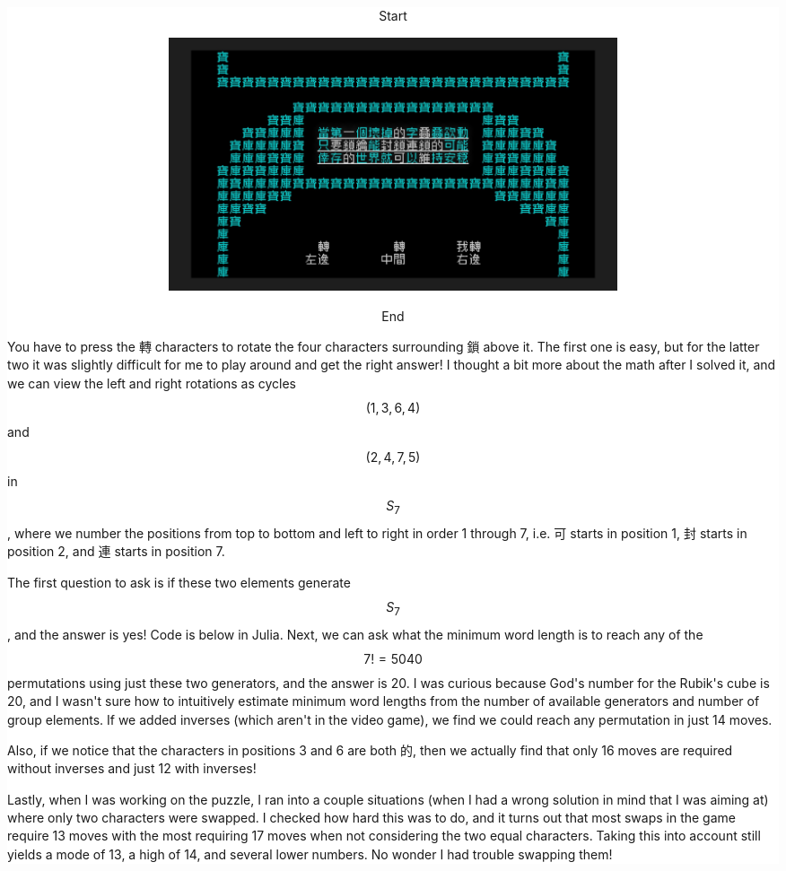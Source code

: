 <p style="text-align: center;">Start</p>

<p align="center">
<img src="/assets/img/wg-puzzle1-end.jpg" width=500>
</p>

<p style="text-align: center;">End</p>

You have to press the 轉 characters to rotate the four characters surrounding 鎖 above it.
The first one is easy, but for the latter two it was slightly difficult for me to play around and get the right answer!
I thought a bit more about the math after I solved it, and we can view the left and right rotations as cycles $$(1,3,6,4)$$ and $$(2,4,7,5)$$ in $$S_7$$, where we number the positions from top to bottom and left to right in order 1 through 7, i.e. 可 starts in position 1, 封 starts in position 2, and 連 starts in position 7.

The first question to ask is if these two elements generate $$S_7$$, and the answer is yes!
Code is below in Julia.
Next, we can ask what the minimum word length is to reach any of the $$7!=5040$$ permutations using just these two generators, and the answer is 20.
I was curious because God's number for the Rubik's cube is 20, and I wasn't sure how to intuitively estimate minimum word lengths from the number of available generators and number of group elements.
If we added inverses (which aren't in the video game), we find we could reach any permutation in just 14 moves.

Also, if we notice that the characters in positions 3 and 6 are both 的, then we actually find that only 16 moves are required without inverses and just 12 with inverses!

Lastly, when I was working on the puzzle, I ran into a couple situations (when I had a wrong solution in mind that I was aiming at) where only two characters were swapped.
I checked how hard this was to do, and it turns out that most swaps in the game require 13 moves with the most requiring 17 moves when not considering the two equal characters.
Taking this into account still yields a mode of 13, a high of 14, and several lower numbers.
No wonder I had trouble swapping them!
